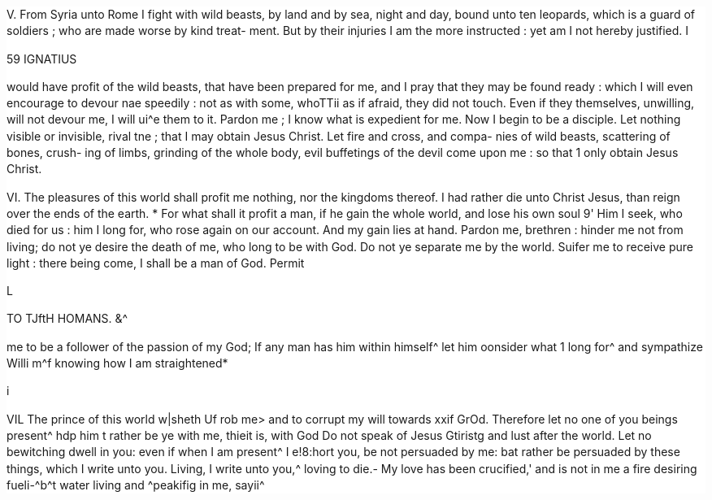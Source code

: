 
V. From Syria unto Rome I fight with wild 
beasts, by land and by sea, night and day, 
bound unto ten leopards, which is a guard of 
soldiers ; who are made worse by kind treat- 
ment. But by their injuries I am the more 
instructed : yet am I not hereby justified. I 



59 IGNATIUS 

would have profit of the wild beasts, that 
have been prepared for me, and I pray that 
they may be found ready : which I will even 
encourage to devour nae speedily : not as with 
some, whoTTii as if afraid, they did not touch. 
Even if they themselves, unwilling, will not 
devour me, I will ui^e them to it. Pardon 
me ; I know what is expedient for me. Now 
I begin to be a disciple. Let nothing visible 
or invisible, rival tne ; that I may obtain 
Jesus Christ. Let fire and cross, and compa- 
nies of wild beasts, scattering of bones, crush- 
ing of limbs, grinding of the whole body, evil 
buffetings of the devil come upon me : so that 
1 only obtain Jesus Christ. 

VI. The pleasures of this world shall profit 
me nothing, nor the kingdoms thereof. I had 
rather die unto Christ Jesus, than reign over 
the ends of the earth. * For what shall it 
profit a man, if he gain the whole world, and 
lose his own soul 9' Him I seek, who died for 
us : him I long for, who rose again on our 
account. And my gain lies at hand. Pardon 
me, brethren : hinder me not from living; do 
not ye desire the death of me, who long to be 
with God. Do not ye separate me by the 
world. Suifer me to receive pure light : there 
being come, I shall be a man of God. Permit 



L 



TO TJftH HOMANS. &^ 

me to be a follower of the passion of my God; 
If any man has him within himself^ let him 
oonsider what 1 long for^ and sympathize Willi 
m^f knowing how I am straightened* 

i 

VIL The prince of this world w|sheth Uf 
rob me> and to corrupt my will towards xxif 
GrOd. Therefore let no one of you beings 
present^ hdp him t rather be ye with me, thieit 
is, with God Do not speak of Jesus Gtiristg 
and lust after the world. Let no bewitching 
dwell in you: even if when I am present^ I 
e!8:hort you, be not persuaded by me: bat 
rather be persuaded by these things, which I 
write unto you. Living, I write unto you,^ 
loving to die.- My love has been crucified,' 
and is not in me a fire desiring fueli-^b^t 
water living and ^peakifig in me, sayii^ 
